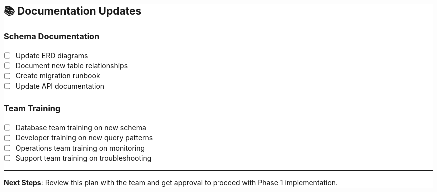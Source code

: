 ```sql
```

## 📚 Documentation Updates

### **Schema Documentation**
- [ ] Update ERD diagrams
- [ ] Document new table relationships
- [ ] Create migration runbook
- [ ] Update API documentation

### **Team Training**
- [ ] Database team training on new schema
- [ ] Developer training on new query patterns
- [ ] Operations team training on monitoring
- [ ] Support team training on troubleshooting

---

**Next Steps**: Review this plan with the team and get approval to proceed with Phase 1 implementation.
